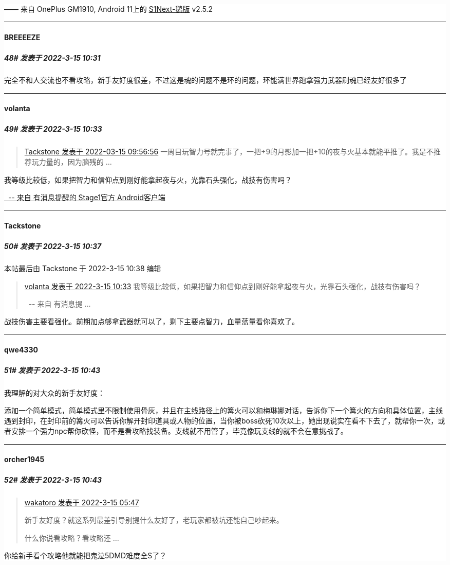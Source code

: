 —— 来自 OnePlus GM1910, Android 11上的 [S1Next-鹅版](https://github.com/ykrank/S1-Next/releases) v2.5.2

*****

####  BREEEEZE  
##### 48#       发表于 2022-3-15 10:31

完全不和人交流也不看攻略，新手友好度很差，不过这是魂的问题不是环的问题，环能满世界跑拿强力武器刷魂已经友好很多了

*****

####  volanta  
##### 49#       发表于 2022-3-15 10:33

<blockquote><a href="httphttps://bbs.saraba1st.com/2b/forum.php?mod=redirect&amp;goto=findpost&amp;pid=55048318&amp;ptid=2057933" target="_blank">Tackstone 发表于 2022-03-15 09:56:56</a>
一周目玩智力号就完事了，一把+9的月影加一把+10的夜与火基本就能平推了。我是不推荐玩力量的，因为脑残的 ...</blockquote>我等级比较低，如果把智力和信仰点到刚好能拿起夜与火，光靠石头强化，战技有伤害吗？

[  -- 来自 有消息提醒的 Stage1官方 Android客户端](https://www.coolapk.com/apk/140634)

*****

####  Tackstone  
##### 50#       发表于 2022-3-15 10:37

 本帖最后由 Tackstone 于 2022-3-15 10:38 编辑 
<blockquote><a href="httphttps://bbs.saraba1st.com/2b/forum.php?mod=redirect&amp;goto=findpost&amp;pid=55048845&amp;ptid=2057933" target="_blank">volanta 发表于 2022-3-15 10:33</a>
我等级比较低，如果把智力和信仰点到刚好能拿起夜与火，光靠石头强化，战技有伤害吗？

  -- 来自 有消息提 ...</blockquote>
战技伤害主要看强化。前期加点够拿武器就可以了，剩下主要点智力，血量蓝量看你喜欢了。

*****

####  qwe4330  
##### 51#       发表于 2022-3-15 10:43

我理解的对大众的新手友好度：

添加一个简单模式，简单模式里不限制使用骨灰，并且在主线路径上的篝火可以和梅琳娜对话，告诉你下一个篝火的方向和具体位置，主线遇到封印，在封印前的篝火可以告诉你解开封印道具或人物的位置，当你被boss砍死10次以上，她出现说实在看不下去了，就帮你一次，或者安排一个强力npc帮你砍怪，而不是看攻略找装备。支线就不用管了，毕竟像玩支线的就不会在意挑战了。

*****

####  orcher1945  
##### 52#       发表于 2022-3-15 10:43

<blockquote><a href="httphttps://bbs.saraba1st.com/2b/forum.php?mod=redirect&amp;goto=findpost&amp;pid=55046813&amp;ptid=2057933" target="_blank">wakatoro 发表于 2022-3-15 05:47</a>

新手友好度？就这系列最差引导别提什么友好了，老玩家都被坑还能自己吵起来。  

什么你说看攻略？看攻略还 ...</blockquote>
你给新手看个攻略他就能把鬼泣5DMD难度全S了？
